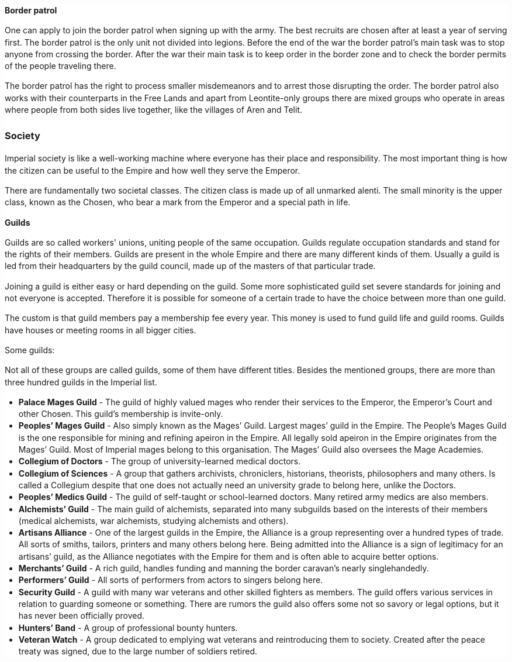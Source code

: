 **Border patrol**

One can apply to join the border patrol when signing up with the army. The best recruits are chosen after at least a year of serving first. The border patrol is the only unit not divided into legions. Before the end of the war the border patrol’s main task was to stop anyone from crossing the border. After the war their main task is to keep order in the border zone and to check the border permits of the people traveling there. 

The border patrol has the right to process smaller misdemeanors and to arrest those disrupting the order. The border patrol also works with their counterparts in the Free Lands and apart from Leontite-only groups there are mixed groups who operate in areas where people from both sides live together, like the villages of Aren and Telit. 

<h3 id="society">Society</h3>

Imperial society is like a well-working machine where everyone has their place and responsibility. The most important thing is how the citizen can be useful to the Empire and how well they serve the Emperor. 

There are fundamentally two societal classes. The citizen class is made up of all unmarked alenti. The small minority is the upper class, known as the Chosen, who bear a mark from the Emperor and a special path in life. 

**Guilds**

Guilds are so called workers' unions, uniting people of the same occupation. Guilds regulate occupation standards and stand for the rights of their members. Guilds are present in the whole Empire and there are many different kinds of them. Usually a guild is led from their headquarters by the guild council, made up of the masters of that particular trade. 

Joining a guild is either easy or hard depending on the guild. Some more sophisticated guild set severe standards for joining and not everyone is accepted. Therefore it is possible for someone of a certain trade to have the choice between more than one guild. 

The custom is that guild members pay a membership fee every year. This money is used to fund guild life and guild rooms. Guilds have houses or meeting rooms in all bigger cities. 

Some guilds: 

Not all of these groups are called guilds, some of them have different titles. Besides the mentioned groups, there are more than three hundred guilds in the Imperial list. 

* **Palace Mages Guild** - The guild of highly valued mages who render their services to the Emperor, the Emperor’s Court and other Chosen. This guild’s membership is invite-only. 
* **Peoples’ Mages Guild** - Also simply known as the Mages’ Guild. Largest mages’ guild in the Empire. The People’s Mages Guild is the one responsible for mining and refining apeiron in the Empire. All legally sold apeiron in the Empire originates from the Mages’ Guild. Most of Imperial mages belong to this organisation. The Mages’ Guild also oversees the Mage Academies. 
* **Collegium of Doctors** - The group of university-learned medical doctors. 
* **Collegium of Sciences** - A group that gathers archivists, chroniclers, historians, theorists, philosophers and many others. Is called a Collegium despite that one does not actually need an university grade to belong here, unlike the Doctors. 
* **Peoples’ Medics Guild** - The guild of self-taught or school-learned doctors. Many retired army medics are also members. 
* **Alchemists’ Guild** - The main guild of alchemists, separated into many subguilds based on the interests of their members (medical alchemists, war alchemists, studying alchemists and others).
* **Artisans Alliance** - One of the largest guilds in the Empire, the Alliance is a group representing over a hundred types of trade. All sorts of smiths, tailors, printers and many others belong here. Being admitted into the Alliance is a sign of legitimacy for an artisans’ guild, as the Alliance negotiates with the Empire for them and is often able to acquire better options. 
* **Merchants’ Guild** - A rich guild, handles funding and manning the border caravan’s nearly singlehandedly. 
* **Performers’ Guild** - All sorts of performers from actors to singers belong here. 
* **Security Guild** - A guild with many war veterans and other skilled fighters as members. The guild offers various services in relation to guarding someone or something. There are rumors the guild also offers some not so savory or legal options, but it has never been officially proved. 
* **Hunters’ Band** - A group of professional bounty hunters. 
* **Veteran Watch** - A group dedicated to emplying wat veterans and reintroducing them to society. Created after the peace treaty was signed, due to the large number of soldiers retired.